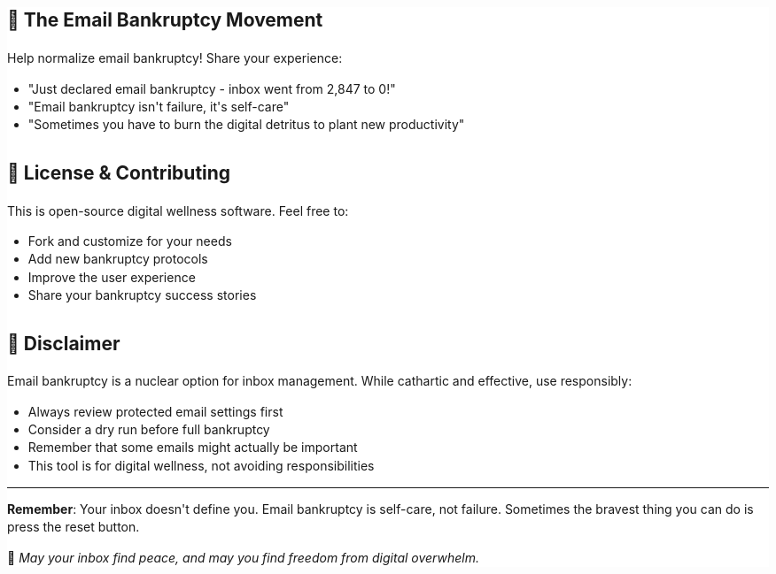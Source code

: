 ## 🌟 The Email Bankruptcy Movement

Help normalize email bankruptcy! Share your experience:

- "Just declared email bankruptcy - inbox went from 2,847 to 0!"
- "Email bankruptcy isn't failure, it's self-care"
- "Sometimes you have to burn the digital detritus to plant new productivity"

## 📜 License & Contributing

This is open-source digital wellness software. Feel free to:
- Fork and customize for your needs
- Add new bankruptcy protocols
- Improve the user experience
- Share your bankruptcy success stories

## 🚨 Disclaimer

Email bankruptcy is a nuclear option for inbox management. While cathartic and effective, use responsibly:

- Always review protected email settings first
- Consider a dry run before full bankruptcy
- Remember that some emails might actually be important
- This tool is for digital wellness, not avoiding responsibilities

---

**Remember**: Your inbox doesn't define you. Email bankruptcy is self-care, not failure. Sometimes the bravest thing you can do is press the reset button.

🧘 *May your inbox find peace, and may you find freedom from digital overwhelm.*

